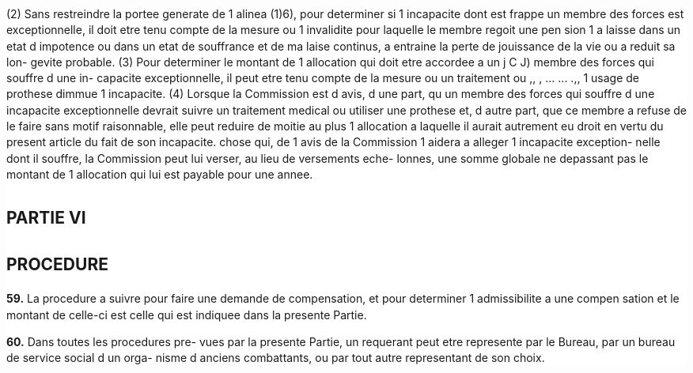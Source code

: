 (2) Sans restreindre la portee generate
de 1 alinea (1)6), pour determiner si
1 incapacite dont est frappe un membre
des forces est exceptionnelle, il doit etre
tenu compte de la mesure ou 1 invalidite
pour laquelle le membre regoit une pen
sion 1 a laisse dans un etat d impotence
ou dans un etat de souffrance et de ma
laise continus, a entraine la perte de
jouissance de la vie ou a reduit sa lon-
gevite probable.
(3) Pour determiner le montant de
1 allocation qui doit etre accordee a un
j C J)
membre des forces qui souffre d une in-
capacite exceptionnelle, il peut etre tenu
compte de la mesure ou un traitement ou
,, , ... ... .,,
1 usage de prothese dimmue 1 incapacite.
(4) Lorsque la Commission est d avis,
d une part, qu un membre des forces qui
souffre d une incapacite exceptionnelle
devrait suivre un traitement medical ou
utiliser une prothese et, d autre part, que
ce membre a refuse de le faire sans motif
raisonnable, elle peut reduire de moitie
au plus 1 allocation a laquelle il aurait
autrement eu droit en vertu du present
article du fait de son incapacite.
chose qui, de 1 avis de la Commission
1 aidera a alleger 1 incapacite exception-
nelle dont il souffre, la Commission peut
lui verser, au lieu de versements eche-
lonnes, une somme globale ne depassant
pas le montant de 1 allocation qui lui
est payable pour une annee.

## PARTIE VI

## PROCEDURE

**59.** La procedure a suivre pour faire
une demande de compensation, et pour
determiner 1 admissibilite a une compen
sation et le montant de celle-ci est celle
qui est indiquee dans la presente Partie.

**60.** Dans toutes les procedures pre-
vues par la presente Partie, un requerant
peut etre represente par le Bureau, par
un bureau de service social d un orga-
nisme d anciens combattants, ou par
tout autre representant de son choix.
